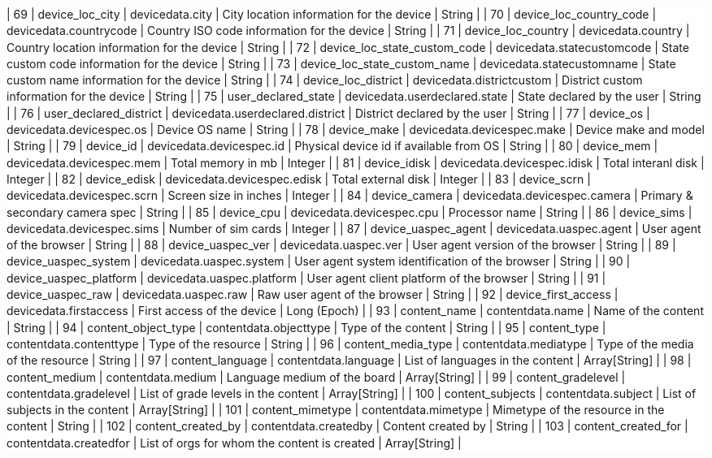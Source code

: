 | 69  | device\_loc\_city                | devicedata.city                  | City location information for the device                             | String          |
| 70  | device\_loc\_country\_code       | devicedata.countrycode           | Country ISO code information for the device                          | String          |
| 71  | device\_loc\_country             | devicedata.country               | Country location information for the device                          | String          |
| 72  | device\_loc\_state\_custom\_code | devicedata.statecustomcode       | State custom code information for the device                         | String          |
| 73  | device\_loc\_state\_custom\_name | devicedata.statecustomname       | State custom name information for the device                         | String          |
| 74  | device\_loc\_district            | devicedata.districtcustom        | District custom information for the device                           | String          |
| 75  | user\_declared\_state            | devicedata.userdeclared.state    | State declared by the user                                           | String          |
| 76  | user\_declared\_district         | devicedata.userdeclared.district | District declared by the user                                        | String          |
| 77  | device\_os                       | devicedata.devicespec.os         | Device OS name                                                       | String          |
| 78  | device\_make                     | devicedata.devicespec.make       | Device make and model                                                | String          |
| 79  | device\_id                       | devicedata.devicespec.id         | Physical device id if available from OS                              | String          |
| 80  | device\_mem                      | devicedata.devicespec.mem        | Total memory in mb                                                   | Integer         |
| 81  | device\_idisk                    | devicedata.devicespec.idisk      | Total interanl disk                                                  | Integer         |
| 82  | device\_edisk                    | devicedata.devicespec.edisk      | Total external disk                                                  | Integer         |
| 83  | device\_scrn                     | devicedata.devicespec.scrn       | Screen size in inches                                                | Integer         |
| 84  | device\_camera                   | devicedata.devicespec.camera     | Primary & secondary camera spec                                      | String          |
| 85  | device\_cpu                      | devicedata.devicespec.cpu        | Processor name                                                       | String          |
| 86  | device\_sims                     | devicedata.devicespec.sims       | Number of sim cards                                                  | Integer         |
| 87  | device\_uaspec\_agent            | devicedata.uaspec.agent          | User agent of the browser                                            | String          |
| 88  | device\_uaspec\_ver              | devicedata.uaspec.ver            | User agent version of the browser                                    | String          |
| 89  | device\_uaspec\_system           | devicedata.uaspec.system         | User agent system identification of the browser                      | String          |
| 90  | device\_uaspec\_platform         | devicedata.uaspec.platform       | User agent client platform of the browser                            | String          |
| 91  | device\_uaspec\_raw              | devicedata.uaspec.raw            | Raw user agent of the browser                                        | String          |
| 92  | device\_first\_access            | devicedata.firstaccess           | First access of the device                                           | Long (Epoch)    |
| 93  | content\_name                    | contentdata.name                 | Name of the content                                                  | String          |
| 94  | content\_object\_type            | contentdata.objecttype           | Type of the content                                                  | String          |
| 95  | content\_type                    | contentdata.contenttype          | Type of the resource                                                 | String          |
| 96  | content\_media\_type             | contentdata.mediatype            | Type of the media of the resource                                    | String          |
| 97  | content\_language                | contentdata.language             | List of languages in the content                                     | Array\[String]  |
| 98  | content\_medium                  | contentdata.medium               | Language medium of the board                                         | Array\[String]  |
| 99  | content\_gradelevel              | contentdata.gradelevel           | List of grade levels in the content                                  | Array\[String]  |
| 100 | content\_subjects                | contentdata.subject              | List of subjects in the content                                      | Array\[String]  |
| 101 | content\_mimetype                | contentdata.mimetype             | Mimetype of the resource in the content                              | String          |
| 102 | content\_created\_by             | contentdata.createdby            | Content created by                                                   | String          |
| 103 | content\_created\_for            | contentdata.createdfor           | List of orgs for whom the content is created                         | Array\[String]  |